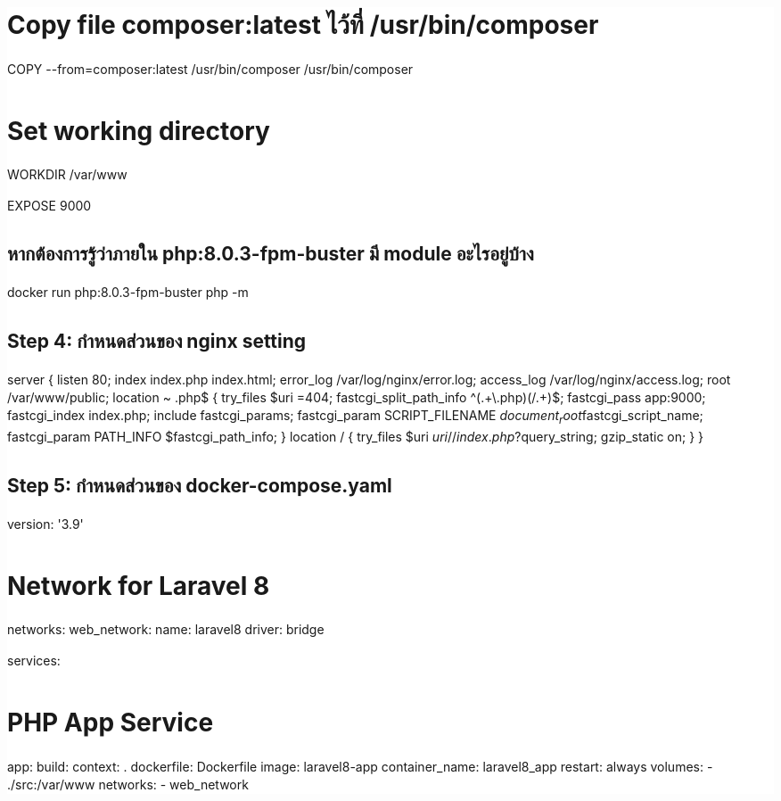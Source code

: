 # Copy file composer:latest ไว้ที่ /usr/bin/composer
COPY --from=composer:latest /usr/bin/composer /usr/bin/composer

# Set working directory
WORKDIR /var/www

EXPOSE 9000

หากต้องการรู้ว่าภายใน php:8.0.3-fpm-buster มี module อะไรอยู่บ้าง
--
docker run php:8.0.3-fpm-buster php -m


Step 4: กำหนดส่วนของ nginx setting
---
server {
    listen 80;
    index index.php index.html;
    error_log /var/log/nginx/error.log;
    access_log /var/log/nginx/access.log;
    root /var/www/public;
    location ~ \.php$ {
        try_files $uri =404;
        fastcgi_split_path_info ^(.+\.php)(/.+)$;
        fastcgi_pass app:9000;
        fastcgi_index index.php;
        include fastcgi_params;
        fastcgi_param SCRIPT_FILENAME $document_root$fastcgi_script_name;
        fastcgi_param PATH_INFO $fastcgi_path_info;
    }
    location / {
        try_files $uri $uri/ /index.php?$query_string;
        gzip_static on;
    }
}

Step 5: กำหนดส่วนของ docker-compose.yaml
---
version: '3.9'

# Network for Laravel 8
networks:
  web_network:
    name: laravel8
    driver: bridge

services:

  # PHP App Service 
  app:
    build:
      context: .
      dockerfile: Dockerfile
    image: laravel8-app
    container_name: laravel8_app
    restart: always
    volumes:
      - ./src:/var/www
    networks:
      - web_network
